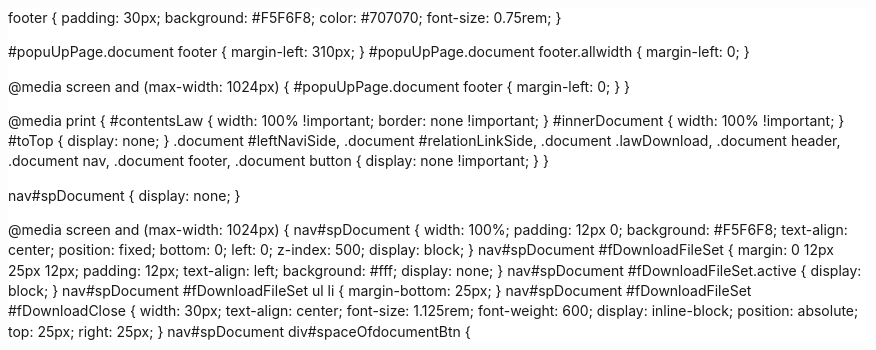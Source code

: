 footer {
  padding: 30px;
  background: #F5F6F8;
  color: #707070;
  font-size: 0.75rem; }

#popuUpPage.document footer {
  margin-left: 310px; }
  #popuUpPage.document footer.allwidth {
    margin-left: 0; }

@media screen and (max-width: 1024px) {
  #popuUpPage.document footer {
    margin-left: 0; } }

@media print {
  #contentsLaw {
    width: 100% !important;
    border: none !important; }
  #innerDocument {
    width: 100% !important; }
  #toTop {
    display: none; }
  .document #leftNaviSide,
  .document #relationLinkSide,
  .document .lawDownload,
  .document header,
  .document nav,
  .document footer,
  .document button {
    display: none !important; } }

nav#spDocument {
  display: none; }

@media screen and (max-width: 1024px) {
  nav#spDocument {
    width: 100%;
    padding: 12px 0;
    background: #F5F6F8;
    text-align: center;
    position: fixed;
    bottom: 0;
    left: 0;
    z-index: 500;
    display: block; }
    nav#spDocument #fDownloadFileSet {
      margin: 0 12px 25px 12px;
      padding: 12px;
      text-align: left;
      background: #fff;
      display: none; }
      nav#spDocument #fDownloadFileSet.active {
        display: block; }
      nav#spDocument #fDownloadFileSet ul li {
        margin-bottom: 25px; }
      nav#spDocument #fDownloadFileSet #fDownloadClose {
        width: 30px;
        text-align: center;
        font-size: 1.125rem;
        font-weight: 600;
        display: inline-block;
        position: absolute;
        top: 25px;
        right: 25px; }
    nav#spDocument div#spaceOfdocumentBtn {